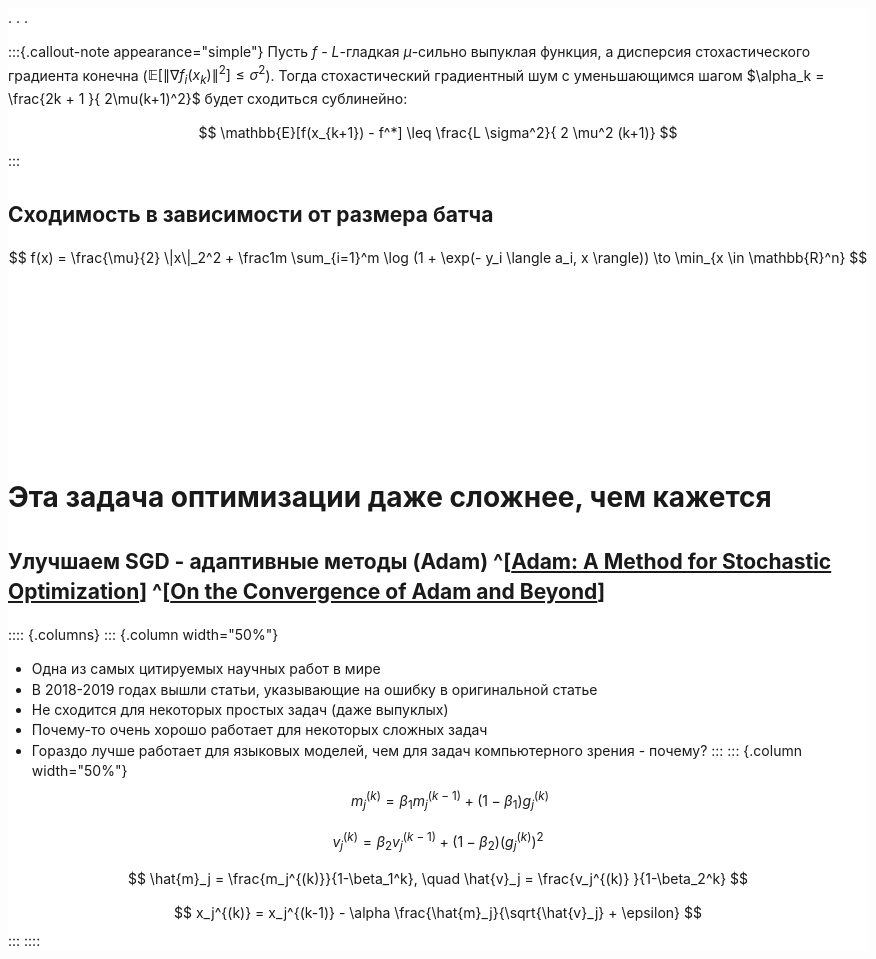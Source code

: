 . . .

:::{.callout-note appearance="simple"}
Пусть $f$ - $L$-гладкая $\mu$-сильно выпуклая функция, а дисперсия стохастического градиента конечна ($\mathbb{E}[\|\nabla f_i(x_k)\|^2] \leq \sigma^2$). Тогда стохастический градиентный шум с уменьшающимся шагом $\alpha_k = \frac{2k + 1 }{ 2\mu(k+1)^2}$ будет сходиться сублинейно:

$$
\mathbb{E}[f(x_{k+1}) - f^*] \leq \frac{L \sigma^2}{ 2 \mu^2 (k+1)}
$$
:::
## Сходимость в зависимости от размера батча

$$
f(x) = \frac{\mu}{2} \|x\|_2^2 + \frac1m \sum_{i=1}^m \log (1 + \exp(- y_i \langle a_i, x \rangle)) \to \min_{x \in \mathbb{R}^n}
$$

![](sgd_problems.pdf)

# Эта задача оптимизации даже сложнее, чем кажется

## Улучшаем SGD - адаптивные методы (Adam) ^[[Adam: A Method for Stochastic Optimization](https://arxiv.org/abs/1412.6980)] ^[[On the Convergence of Adam and Beyond](https://arxiv.org/abs/1904.09237)]

:::: {.columns}
::: {.column width="50%"}
* Одна из самых цитируемых научных работ в мире
* В 2018-2019 годах вышли статьи, указывающие на ошибку в оригинальной статье
* Не сходится для некоторых простых задач (даже выпуклых)
* Почему-то очень хорошо работает для некоторых сложных задач
* Гораздо лучше работает для языковых моделей, чем для задач компьютерного зрения - почему?
:::
::: {.column width="50%"}
$$
m_j^{(k)} = \beta_1 m_j^{(k-1)} + (1-\beta_1) g_j^{(k)}
$$

$$
v_j^{(k)} = \beta_2 v_j^{(k-1)} + (1-\beta_2) (g_j^{(k)})^2
$$

$$
\hat{m}_j = \frac{m_j^{(k)}}{1-\beta_1^k}, \quad \hat{v}_j = \frac{v_j^{(k)} }{1-\beta_2^k}
$$

$$
x_j^{(k)} = x_j^{(k-1)} - \alpha \frac{\hat{m}_j}{\sqrt{\hat{v}_j} + \epsilon}
$$
:::
::::
